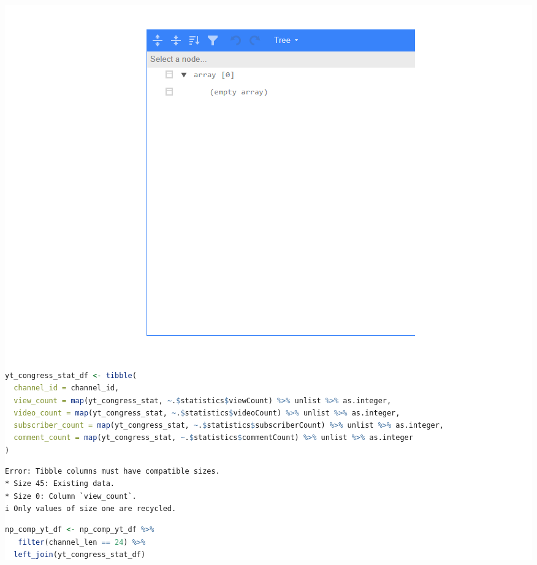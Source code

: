 <img src="figure/dp-congressman-sns-yt-crawl-1.png" title="plot of chunk dp-congressman-sns-yt-crawl" alt="plot of chunk dp-congressman-sns-yt-crawl" style="display: block; margin: auto;" />

```r
yt_congress_stat_df <- tibble(
  channel_id = channel_id,
  view_count = map(yt_congress_stat, ~.$statistics$viewCount) %>% unlist %>% as.integer,
  video_count = map(yt_congress_stat, ~.$statistics$videoCount) %>% unlist %>% as.integer,
  subscriber_count = map(yt_congress_stat, ~.$statistics$subscriberCount) %>% unlist %>% as.integer,
  comment_count = map(yt_congress_stat, ~.$statistics$commentCount) %>% unlist %>% as.integer
) 
```

```
Error: Tibble columns must have compatible sizes.
* Size 45: Existing data.
* Size 0: Column `view_count`.
i Only values of size one are recycled.
```

```r
np_comp_yt_df <- np_comp_yt_df %>% 
   filter(channel_len == 24) %>% 
  left_join(yt_congress_stat_df)
```
